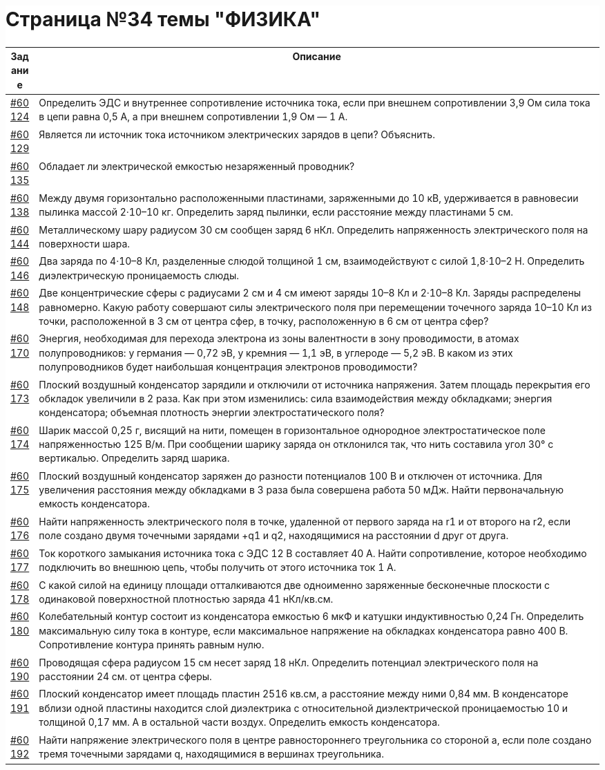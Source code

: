 # Страница №34 темы "ФИЗИКА"

| Задание | Описание |
|---|---|
|[#60124](https://github.com/kolya5544/reshenie-zadach.com.ua/tree/master/%D1%84%D0%B8%D0%B7%D0%B8%D0%BA%D0%B0/db/60124.zip)|Определить ЭДС и внутреннее сопротивление источника тока, если при внешнем сопротивлении 3,9 Ом сила тока в цепи равна 0,5 А, а при внешнем сопротивлении 1,9 Ом &#8212; 1 А.|
|[#60129](https://github.com/kolya5544/reshenie-zadach.com.ua/tree/master/%D1%84%D0%B8%D0%B7%D0%B8%D0%BA%D0%B0/db/60129.zip)|Является ли источник тока источником электрических зарядов в цепи? Объяснить.|
|[#60135](https://github.com/kolya5544/reshenie-zadach.com.ua/tree/master/%D1%84%D0%B8%D0%B7%D0%B8%D0%BA%D0%B0/db/60135.zip)|Обладает ли электрической емкостью незаряженный проводник?|
|[#60138](https://github.com/kolya5544/reshenie-zadach.com.ua/tree/master/%D1%84%D0%B8%D0%B7%D0%B8%D0%BA%D0%B0/db/60138.zip)|Между двумя горизонтально расположенными пластинами, заряженными до 10 кВ, удерживается в равновесии пылинка массой 2&#183;10&#8211;10 кг. Определить заряд пылинки, если расстояние между пластинами 5 см.|
|[#60144](https://github.com/kolya5544/reshenie-zadach.com.ua/tree/master/%D1%84%D0%B8%D0%B7%D0%B8%D0%BA%D0%B0/db/60144.zip)|Металлическому шару радиусом 30 см сообщен заряд 6 нКл. Определить напряженность электрического поля на поверхности шара.|
|[#60146](https://github.com/kolya5544/reshenie-zadach.com.ua/tree/master/%D1%84%D0%B8%D0%B7%D0%B8%D0%BA%D0%B0/db/60146.zip)|Два заряда по 4&#183;10–8 Кл, разделенные слюдой толщиной 1 см, взаимодействуют с силой 1,8&#183;10–2 Н. Определить диэлектрическую проницаемость слюды.|
|[#60148](https://github.com/kolya5544/reshenie-zadach.com.ua/tree/master/%D1%84%D0%B8%D0%B7%D0%B8%D0%BA%D0%B0/db/60148.zip)|Две концентрические сферы с радиусами 2 см и 4 см имеют заряды 10&#8211;8 Кл и 2&#183;10&#8211;8 Кл. Заряды распределены равномерно. Какую работу совершают силы электрического поля при перемещении точечного заряда 10&#8211;10 Кл из точки, расположенной в 3 см от центра сфер, в точку, расположенную в 6 см от центра сфер?|
|[#60170](https://github.com/kolya5544/reshenie-zadach.com.ua/tree/master/%D1%84%D0%B8%D0%B7%D0%B8%D0%BA%D0%B0/db/60170.zip)|Энергия, необходимая для перехода электрона из зоны валентности в зону проводимости, в атомах полупроводников: у германия &#8212; 0,72 эВ, у кремния &#8212; 1,1 эВ, в углероде &#8212; 5,2 эВ. В каком из этих полупроводников будет наибольшая концентрация электронов проводимости?|
|[#60173](https://github.com/kolya5544/reshenie-zadach.com.ua/tree/master/%D1%84%D0%B8%D0%B7%D0%B8%D0%BA%D0%B0/db/60173.zip)|Плоский воздушный конденсатор зарядили и отключили от источника напряжения. Затем площадь перекрытия его обкладок увеличили в 2 раза. Как при этом изменились: сила взаимодействия между обкладками; энергия конденсатора; объемная плотность энергии электростатического поля?|
|[#60174](https://github.com/kolya5544/reshenie-zadach.com.ua/tree/master/%D1%84%D0%B8%D0%B7%D0%B8%D0%BA%D0%B0/db/60174.zip)|Шарик массой 0,25 г, висящий на нити, помещен в горизонтальное однородное электростатическое поле напряженностью 125 В/м. При сообщении шарику заряда он отклонился так, что нить составила угол 30° с вертикалью. Определить заряд шарика.|
|[#60175](https://github.com/kolya5544/reshenie-zadach.com.ua/tree/master/%D1%84%D0%B8%D0%B7%D0%B8%D0%BA%D0%B0/db/60175.zip)|Плоский воздушный конденсатор заряжен до разности потенциалов 100 В и отключен от источника. Для увеличения расстояния между обкладками в 3 раза была совершена работа 50 мДж. Найти первоначальную емкость конденсатора.|
|[#60176](https://github.com/kolya5544/reshenie-zadach.com.ua/tree/master/%D1%84%D0%B8%D0%B7%D0%B8%D0%BA%D0%B0/db/60176.zip)|Найти напряженность электрического поля в точке, удаленной от первого заряда на r1 и от второго на r2, если поле создано двумя точечными зарядами +q1 и q2, находящимися на расстоянии d друг от друга.|
|[#60177](https://github.com/kolya5544/reshenie-zadach.com.ua/tree/master/%D1%84%D0%B8%D0%B7%D0%B8%D0%BA%D0%B0/db/60177.zip)|Ток короткого замыкания источника тока с ЭДС 12 В составляет 40 А. Найти сопротивление, которое необходимо подключить во внешнюю цепь, чтобы получить от этого источника ток 1 А.|
|[#60178](https://github.com/kolya5544/reshenie-zadach.com.ua/tree/master/%D1%84%D0%B8%D0%B7%D0%B8%D0%BA%D0%B0/db/60178.zip)|С какой силой на единицу площади отталкиваются две одноименно заряженные бесконечные плоскости с одинаковой поверхностной плотностью заряда 41 нКл/кв.см.|
|[#60180](https://github.com/kolya5544/reshenie-zadach.com.ua/tree/master/%D1%84%D0%B8%D0%B7%D0%B8%D0%BA%D0%B0/db/60180.zip)|Колебательный контур состоит из конденсатора емкостью 6 мкФ и катушки индуктивностью 0,24 Гн. Определить максимальную силу тока в контуре, если максимальное напряжение на обкладках конденсатора равно 400 В. Сопротивление контура принять равным нулю.|
|[#60190](https://github.com/kolya5544/reshenie-zadach.com.ua/tree/master/%D1%84%D0%B8%D0%B7%D0%B8%D0%BA%D0%B0/db/60190.zip)|Проводящая сфера радиусом 15 см несет заряд 18 нКл. Определить потенциал электрического поля на расстоянии 24 см. от центра сферы.|
|[#60191](https://github.com/kolya5544/reshenie-zadach.com.ua/tree/master/%D1%84%D0%B8%D0%B7%D0%B8%D0%BA%D0%B0/db/60191.zip)|Плоский конденсатор имеет площадь пластин 2516 кв.см, а расстояние между ними 0,84 мм. В конденсаторе вблизи одной пластины находится слой диэлектрика с относительной диэлектрической проницаемостью 10 и толщиной 0,17 мм. А в остальной части воздух. Определить емкость конденсатора.|
|[#60192](https://github.com/kolya5544/reshenie-zadach.com.ua/tree/master/%D1%84%D0%B8%D0%B7%D0%B8%D0%BA%D0%B0/db/60192.zip)|Найти напряжение электрического поля в центре равностороннего треугольника со стороной а, если поле создано тремя точечными зарядами q, находящимися в вершинах треугольника.|